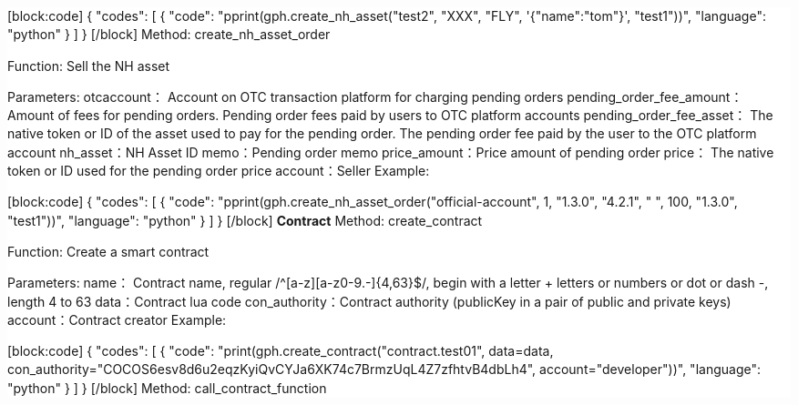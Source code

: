 [block:code]
{
  "codes": [
    {
      "code": "pprint(gph.create_nh_asset(\"test2\", \"XXX\", \"FLY\", '{\"name\":\"tom\"}', \"test1\"))",
      "language": "python"
    }
  ]
}
[/block]
Method: create_nh_asset_order

Function: Sell the NH asset

Parameters: 
otcaccount： Account on OTC transaction platform for charging pending orders
pending_order_fee_amount： Amount of fees for pending orders. Pending order fees paid by users to OTC platform accounts
pending_order_fee_asset： The native token or ID of the asset used to pay for the pending order. The pending order fee paid by the user to the OTC platform account
nh_asset：NH Asset ID
memo：Pending order memo
price_amount：Price amount of pending order
price： The native token or ID used for the pending order price
account：Seller
Example:

[block:code]
{
  "codes": [
    {
      "code": "pprint(gph.create_nh_asset_order(\"official-account\", 1, \"1.3.0\", \"4.2.1\", \" \", 100, \"1.3.0\", \"test1\"))",
      "language": "python"
    }
  ]
}
[/block]
**Contract**
Method: create_contract

Function: Create a smart contract

Parameters: 
name： Contract name, regular /^[a-z][a-z0-9.-]{4,63}$/, begin with a letter + letters or numbers or dot or dash -, length 4 to 63
data：Contract lua code
con_authority：Contract authority (publicKey in a pair of public and private keys)
account：Contract creator
Example:

[block:code]
{
  "codes": [
    {
      "code": "print(gph.create_contract(\"contract.test01\", data=data, con_authority=\"COCOS6esv8d6u2eqzKyiQvCYJa6XK74c7BrmzUqL4Z7zfhtvB4dbLh4\", account=\"developer\"))",
      "language": "python"
    }
  ]
}
[/block]
Method: call_contract_function
